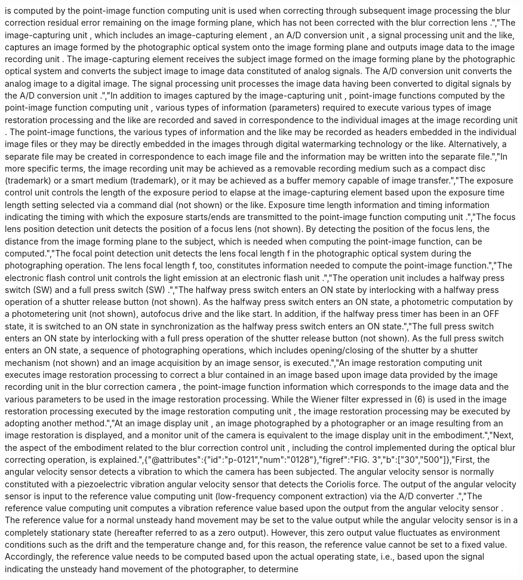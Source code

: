 is computed by the point-image function computing unit is used when correcting through subsequent image processing the blur correction residual error remaining on the image forming plane, which has not been corrected with the blur correction lens .","The image-capturing unit , which includes an image-capturing element , an A\/D conversion unit , a signal processing unit  and the like, captures an image formed by the photographic optical system onto the image forming plane and outputs image data to the image recording unit . The image-capturing element  receives the subject image formed on the image forming plane by the photographic optical system and converts the subject image to image data constituted of analog signals. The A\/D conversion unit  converts the analog image to a digital image. The signal processing unit  processes the image data having been converted to digital signals by the A\/D conversion unit .","In addition to images captured by the image-capturing unit , point-image functions computed by the point-image function computing unit , various types of information (parameters) required to execute various types of image restoration processing and the like are recorded and saved in correspondence to the individual images at the image recording unit . The point-image functions, the various types of information and the like may be recorded as headers embedded in the individual image files or they may be directly embedded in the images through digital watermarking technology or the like. Alternatively, a separate file may be created in correspondence to each image file and the information may be written into the separate file.","In more specific terms, the image recording unit  may be achieved as a removable recording medium such as a compact disc (trademark) or a smart medium (trademark), or it may be achieved as a buffer memory capable of image transfer.","The exposure control unit  controls the length of the exposure period to elapse at the image-capturing element based upon the exposure time length setting selected via a command dial (not shown) or the like. Exposure time length information and timing information indicating the timing with which the exposure starts\/ends are transmitted to the point-image function computing unit .","The focus lens position detection unit  detects the position of a focus lens (not shown). By detecting the position of the focus lens, the distance from the image forming plane to the subject, which is needed when computing the point-image function, can be computed.","The focal point detection unit  detects the lens focal length f in the photographic optical system during the photographing operation. The lens focal length f, too, constitutes information needed to compute the point-image function.","The electronic flash control unit  controls the light emission at an electronic flash unit .","The operation unit  includes a halfway press switch (SW)  and a full press switch (SW) .","The halfway press switch  enters an ON state by interlocking with a halfway press operation of a shutter release button (not shown). As the halfway press switch  enters an ON state, a photometric computation by a photometering unit (not shown), autofocus drive and the like start. In addition, if the halfway press timer  has been in an OFF state, it is switched to an ON state in synchronization as the halfway press switch  enters an ON state.","The full press switch  enters an ON state by interlocking with a full press operation of the shutter release button (not shown). As the full press switch  enters an ON state, a sequence of photographing operations, which includes opening\/closing of the shutter by a shutter mechanism (not shown) and an image acquisition by an image sensor, is executed.","An image restoration computing unit  executes image restoration processing to correct a blur contained in an image based upon image data provided by the image recording unit  in the blur correction camera , the point-image function information which corresponds to the image data and the various parameters to be used in the image restoration processing. While the Wiener filter expressed in (6) is used in the image restoration processing executed by the image restoration computing unit , the image restoration processing may be executed by adopting another method.","At an image display unit , an image photographed by a photographer or an image resulting from an image restoration is displayed, and a monitor unit of the camera is equivalent to the image display unit in the embodiment.","Next, the aspect of the embodiment related to the blur correction control unit , including the control implemented during the optical blur correcting operation, is explained.",{"@attributes":{"id":"p-0121","num":"0128"},"figref":"FIG. 3","b":["30","500"]},"First, the angular velocity sensor  detects a vibration to which the camera has been subjected. The angular velocity sensor  is normally constituted with a piezoelectric vibration angular velocity sensor that detects the Coriolis force. The output of the angular velocity sensor  is input to the reference value computing unit (low-frequency component extraction)  via the A\/D converter .","The reference value computing unit  computes a vibration reference value based upon the output from the angular velocity sensor . The reference value for a normal unsteady hand movement may be set to the value output while the angular velocity sensor  is in a completely stationary state (hereafter referred to as a zero output). However, this zero output value fluctuates as environment conditions such as the drift and the temperature change and, for this reason, the reference value cannot be set to a fixed value. Accordingly, the reference value needs to be computed based upon the actual operating state, i.e., based upon the signal indicating the unsteady hand movement of the photographer, to determine